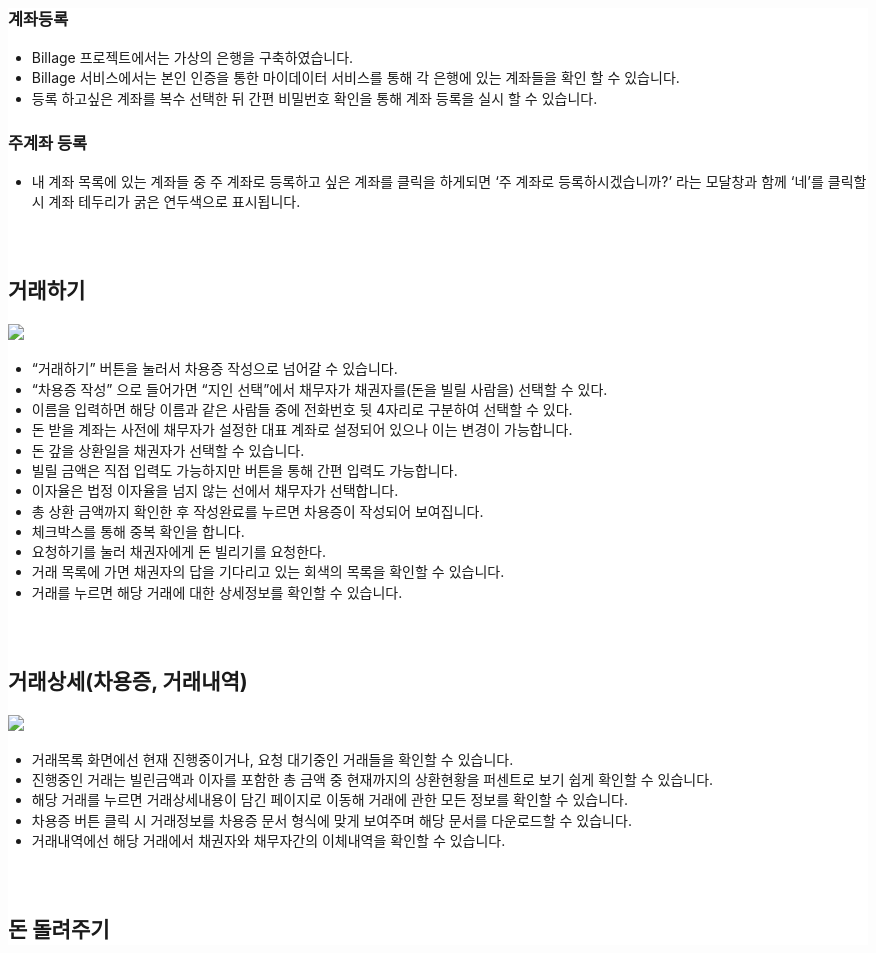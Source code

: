 ### 계좌등록
* Billage 프로젝트에서는 가상의 은행을 구축하였습니다.
* Billage 서비스에서는 본인 인증을 통한 마이데이터 서비스를 통해 각 은행에 있는 계좌들을 확인 할 수 있습니다.
* 등록 하고싶은 계좌를 복수 선택한 뒤 간편 비밀번호 확인을 통해 계좌 등록을 실시 할 수 있습니다.

### 주계좌 등록
* 내 계좌 목록에 있는 계좌들 중 주 계좌로 등록하고 싶은 계좌를 클릭을 하게되면 ‘주 계좌로 등록하시겠습니까?’ 라는 모달창과 함께 ‘네’를 클릭할 시 계좌 테두리가 굵은 연두색으로 표시됩니다.

<br>

## 거래하기
<img src = "Image/trasfer.gif" width="200px"><br>
* “거래하기” 버튼을 눌러서 차용증 작성으로 넘어갈 수 있습니다.
* “차용증 작성” 으로 들어가면 “지인 선택”에서 채무자가 채권자를(돈을 빌릴 사람을) 선택할 수 있다.
* 이름을 입력하면 해당 이름과 같은 사람들 중에 전화번호 뒷 4자리로 구분하여 선택할 수 있다.
* 돈 받을 계좌는 사전에 채무자가 설정한 대표 계좌로 설정되어 있으나 이는 변경이 가능합니다.
* 돈 갚을 상환일을 채권자가 선택할 수 있습니다.
* 빌릴 금액은 직접 입력도 가능하지만 버튼을 통해 간편 입력도 가능합니다.
* 이자율은 법정 이자율을 넘지 않는 선에서 채무자가 선택합니다.
* 총 상환 금액까지 확인한 후 작성완료를 누르면 차용증이 작성되어 보여집니다.
* 체크박스를 통해 중복 확인을 합니다.
* 요청하기를 눌러 채권자에게 돈 빌리기를 요청한다.
* 거래 목록에 가면 채권자의 답을 기다리고 있는 회색의 목록을 확인할 수 있습니다.
* 거래를 누르면 해당 거래에 대한 상세정보를 확인할 수 있습니다.
<br>

## 거래상세(차용증, 거래내역)
<img src = "Image/transfer_detail.gif" width="200px"><br>
* 거래목록 화면에선 현재 진행중이거나, 요청 대기중인 거래들을 확인할 수 있습니다.
* 진행중인 거래는 빌린금액과 이자를 포함한 총 금액 중 현재까지의 상환현황을 퍼센트로 보기 쉽게 확인할 수 있습니다.
* 해당 거래를 누르면 거래상세내용이 담긴 페이지로 이동해 거래에 관한 모든 정보를 확인할 수 있습니다.
* 차용증 버튼 클릭 시 거래정보를 차용증 문서 형식에 맞게 보여주며 해당 문서를 다운로드할 수 있습니다.
* 거래내역에선 해당 거래에서 채권자와 채무자간의 이체내역을 확인할 수 있습니다.

<br>

## 돈 돌려주기